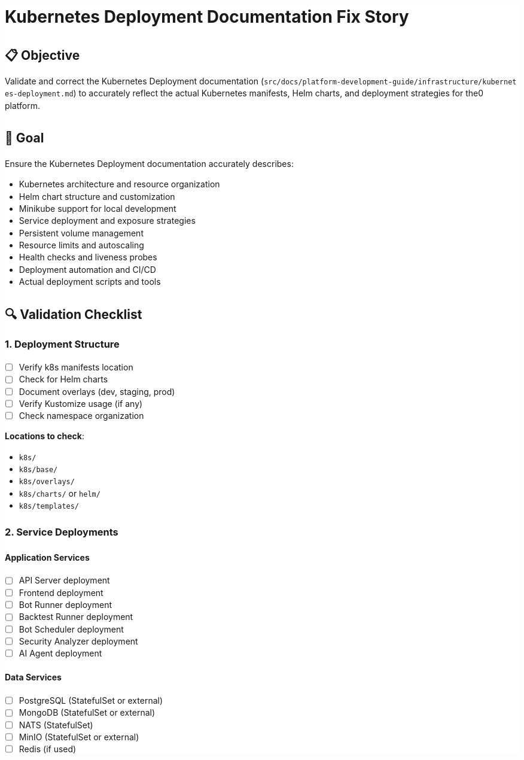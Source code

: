 # Kubernetes Deployment Documentation Fix Story

## 📋 Objective

Validate and correct the Kubernetes Deployment documentation (`src/docs/platform-development-guide/infrastructure/kubernetes-deployment.md`) to accurately reflect the actual Kubernetes manifests, Helm charts, and deployment strategies for the0 platform.

## 🎯 Goal

Ensure the Kubernetes Deployment documentation accurately describes:
- Kubernetes architecture and resource organization
- Helm chart structure and customization
- Minikube support for local development
- Service deployment and exposure strategies
- Persistent volume management
- Resource limits and autoscaling
- Health checks and liveness probes
- Deployment automation and CI/CD
- Actual deployment scripts and tools

## 🔍 Validation Checklist

### 1. Deployment Structure
- [ ] Verify k8s manifests location
- [ ] Check for Helm charts
- [ ] Document overlays (dev, staging, prod)
- [ ] Verify Kustomize usage (if any)
- [ ] Check namespace organization

**Locations to check**:
- `k8s/`
- `k8s/base/`
- `k8s/overlays/`
- `k8s/charts/` or `helm/`
- `k8s/templates/`

### 2. Service Deployments

#### Application Services
- [ ] API Server deployment
- [ ] Frontend deployment
- [ ] Bot Runner deployment
- [ ] Backtest Runner deployment
- [ ] Bot Scheduler deployment
- [ ] Security Analyzer deployment
- [ ] AI Agent deployment

#### Data Services
- [ ] PostgreSQL (StatefulSet or external)
- [ ] MongoDB (StatefulSet or external)
- [ ] NATS (StatefulSet)
- [ ] MinIO (StatefulSet or external)
- [ ] Redis (if used)
